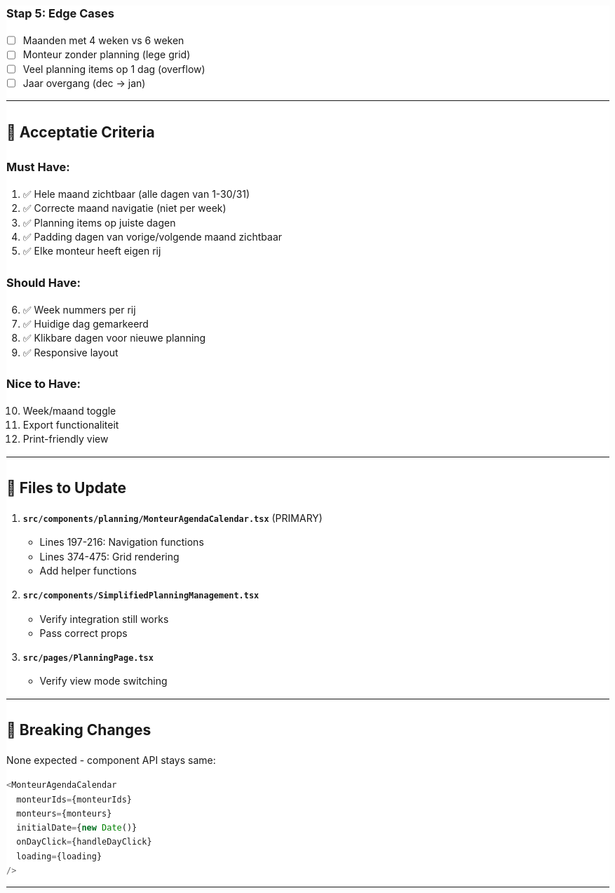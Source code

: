 ### Stap 5: Edge Cases
- [ ] Maanden met 4 weken vs 6 weken
- [ ] Monteur zonder planning (lege grid)
- [ ] Veel planning items op 1 dag (overflow)
- [ ] Jaar overgang (dec → jan)

---

## 🎯 Acceptatie Criteria

### Must Have:
1. ✅ Hele maand zichtbaar (alle dagen van 1-30/31)
2. ✅ Correcte maand navigatie (niet per week)
3. ✅ Planning items op juiste dagen
4. ✅ Padding dagen van vorige/volgende maand zichtbaar
5. ✅ Elke monteur heeft eigen rij

### Should Have:
6. ✅ Week nummers per rij
7. ✅ Huidige dag gemarkeerd
8. ✅ Klikbare dagen voor nieuwe planning
9. ✅ Responsive layout

### Nice to Have:
10. Week/maand toggle
11. Export functionaliteit
12. Print-friendly view

---

## 📝 Files to Update

1. **`src/components/planning/MonteurAgendaCalendar.tsx`** (PRIMARY)
   - Lines 197-216: Navigation functions
   - Lines 374-475: Grid rendering
   - Add helper functions

2. **`src/components/SimplifiedPlanningManagement.tsx`**
   - Verify integration still works
   - Pass correct props

3. **`src/pages/PlanningPage.tsx`**
   - Verify view mode switching

---

## 🚨 Breaking Changes

None expected - component API stays same:
```typescript
<MonteurAgendaCalendar
  monteurIds={monteurIds}
  monteurs={monteurs}
  initialDate={new Date()}
  onDayClick={handleDayClick}
  loading={loading}
/>
```

---